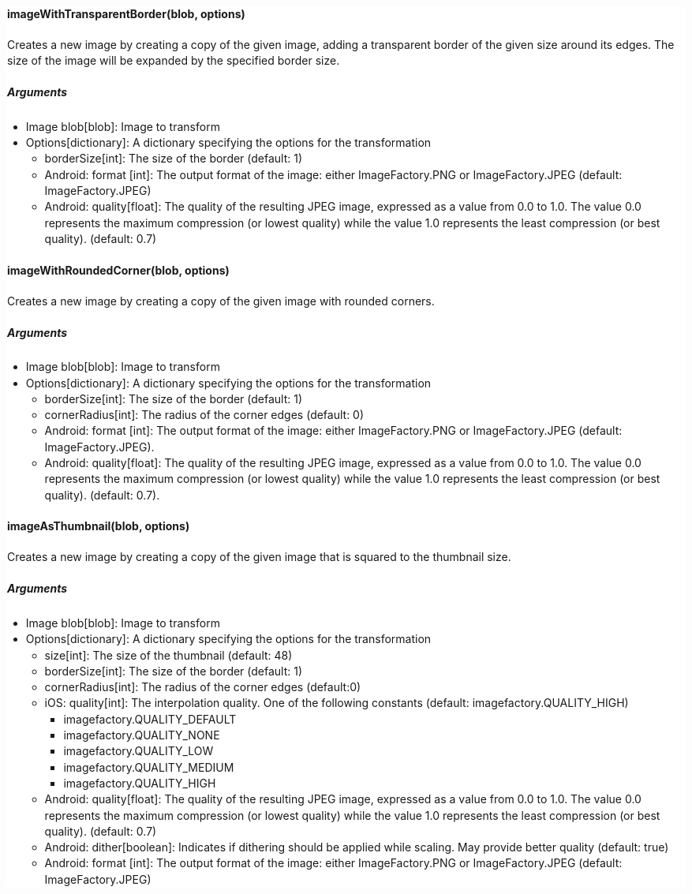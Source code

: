 #### imageWithTransparentBorder(blob, options)

Creates a new image by creating a copy of the given image, adding a transparent border of the given size around its edges. The size of the image will be expanded by the specified border size.

##### Arguments

* Image blob[blob]: Image to transform
* Options[dictionary]: A dictionary specifying the options for the transformation
    * borderSize[int]: The size of the border (default: 1)
    * Android: format [int]: The output format of the image: either ImageFactory.PNG or ImageFactory.JPEG (default: ImageFactory.JPEG)
    * Android: quality[float]: The quality of the resulting JPEG image, expressed as a value from 0.0 to 1.0. The value 0.0 represents the maximum compression (or lowest quality) while the value 1.0 represents the least compression (or best quality). (default: 0.7)

#### imageWithRoundedCorner(blob, options)

Creates a new image by creating a copy of the given image with rounded corners.

##### Arguments

* Image blob[blob]: Image to transform
* Options[dictionary]: A dictionary specifying the options for the transformation
   * borderSize[int]: The size of the border (default: 1)
   * cornerRadius[int]: The radius of the corner edges (default: 0)
   * Android: format [int]: The output format of the image: either ImageFactory.PNG or ImageFactory.JPEG (default: ImageFactory.JPEG).
   * Android: quality[float]: The quality of the resulting JPEG image, expressed as a value from 0.0 to 1.0. The value 0.0 represents the maximum compression (or lowest quality) while the value 1.0 represents the least compression (or best quality). (default: 0.7).

#### imageAsThumbnail(blob, options)

Creates a new image by creating a copy of the given image that is squared to the thumbnail size.

##### Arguments

* Image blob[blob]: Image to transform
* Options[dictionary]: A dictionary specifying the options for the transformation
    * size[int]: The size of the thumbnail (default: 48)
    * borderSize[int]: The size of the border (default: 1)
    * cornerRadius[int]: The radius of the corner edges (default:0)
    * iOS: quality[int]: The interpolation quality. One of the following constants (default: imagefactory.QUALITY\_HIGH)
        * imagefactory.QUALITY\_DEFAULT
        * imagefactory.QUALITY\_NONE
        * imagefactory.QUALITY\_LOW
        * imagefactory.QUALITY\_MEDIUM
        * imagefactory.QUALITY\_HIGH
    * Android: quality[float]: The quality of the resulting JPEG image, expressed as a value from 0.0 to 1.0. The value 0.0 represents the maximum compression (or lowest quality) while the value 1.0 represents the least compression (or best quality). (default: 0.7)
    * Android: dither[boolean]: Indicates if dithering should be applied while scaling. May provide better quality (default: true)
    * Android: format [int]: The output format of the image: either ImageFactory.PNG or ImageFactory.JPEG (default: ImageFactory.JPEG)


[//]: # (header-start)
[//]: # (header-end)